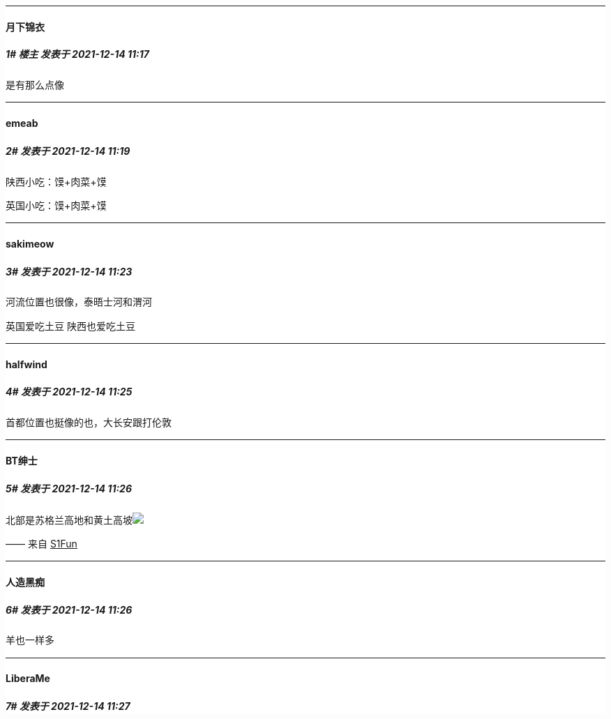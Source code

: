 

*****

####  月下锦衣  
##### 1#       楼主       发表于 2021-12-14 11:17

是有那么点像

*****

####  emeab  
##### 2#       发表于 2021-12-14 11:19

陕西小吃：馍+肉菜+馍

英国小吃：馍+肉菜+馍

*****

####  sakimeow  
##### 3#       发表于 2021-12-14 11:23

河流位置也很像，泰晤士河和渭河

英国爱吃土豆 陕西也爱吃土豆

*****

####  halfwind  
##### 4#       发表于 2021-12-14 11:25

首都位置也挺像的也，大长安跟打伦敦

*****

####  BT绅士  
##### 5#       发表于 2021-12-14 11:26

北部是苏格兰高地和黄土高坡<img src="https://static.saraba1st.com/image/smiley/face2017/025.png" referrerpolicy="no-referrer">

—— 来自 [S1Fun](https://s1fun.koalcat.com)

*****

####  人造黑痴  
##### 6#       发表于 2021-12-14 11:26

羊也一样多

*****

####  LiberaMe  
##### 7#       发表于 2021-12-14 11:27
